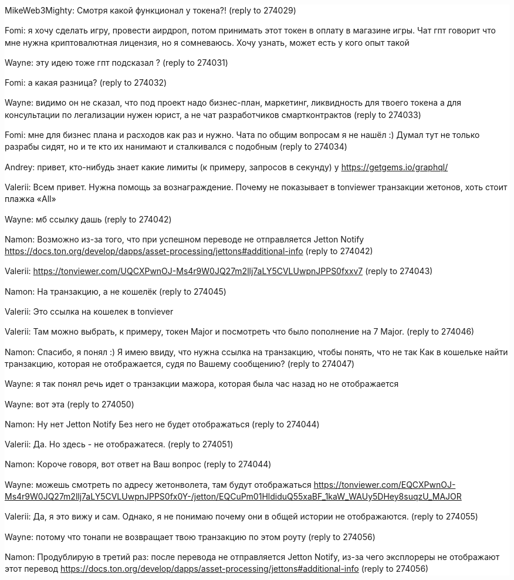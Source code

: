 MikeWeb3Mighty: Смотря какой функционал у токена?! (reply to 274029)

Fomi: я хочу сделать игру, провести аирдроп, потом принимать этот токен в оплату в магазине игры. Чат гпт говорит что мне нужна криптовалютная лицензия, но я сомневаюсь. Хочу узнать, может есть у кого опыт такой

Wayne: эту идею тоже гпт подсказал ? (reply to 274031)

Fomi: а какая разница? (reply to 274032)

Wayne: видимо он не сказал, что под проект надо бизнес-план, маркетинг, ликвидность для твоего токена а для консультации по легализации нужен юрист, а не чат разработчиков смартконтрактов (reply to 274033)

Fomi: мне для бизнес плана и расходов как раз и нужно. Чата по общим вопросам я не нашёл :) Думал тут не только разрабы сидят, но и те кто их нанимают и сталкивался с подобным (reply to 274034)

Andrey: привет, кто-нибудь знает какие лимиты (к примеру, запросов в секунду) у https://getgems.io/graphql/

Valerii: Всем привет. Нужна помощь за вознаграждение.  Почему не показывает в tonviewer транзакции жетонов, хоть стоит плажка «All»

Wayne: мб ссылку дашь (reply to 274042)

Namon: Возможно из-за того, что при успешном переводе не отправляется Jetton Notify https://docs.ton.org/develop/dapps/asset-processing/jettons#additional-info (reply to 274042)

Valerii: https://tonviewer.com/UQCXPwnOJ-Ms4r9W0JQ27m2llj7aLY5CVLUwpnJPPS0fxxv7 (reply to 274043)

Namon: На транзакцию, а не кошелёк (reply to 274045)

Valerii: Это ссылка на кошелек в tonviever

Valerii: Там можно выбрать, к примеру, токен Major и посмотреть что было пополнение на 7 Major. (reply to 274046)

Namon: Спасибо, я понял :) Я имею ввиду, что нужна ссылка на транзакцию, чтобы понять, что не так Как в кошельке найти транзакцию, которая не отображается, судя по Вашему сообщению? (reply to 274047)

Wayne: я так понял речь идет о транзакции мажора, которая была час назад но не отображается

Wayne: вот эта (reply to 274050)

Namon: Ну нет Jetton Notify Без него не будет отображаться (reply to 274044)

Valerii: Да. Но здесь - не отображатеся. (reply to 274051)

Namon: Короче говоря, вот ответ на Ваш вопрос (reply to 274044)

Wayne: можешь смотреть по адресу жетонволета, там будут отображаться  https://tonviewer.com/EQCXPwnOJ-Ms4r9W0JQ27m2llj7aLY5CVLUwpnJPPS0fx0Y-/jetton/EQCuPm01HldiduQ55xaBF_1kaW_WAUy5DHey8suqzU_MAJOR

Valerii: Да, я это вижу и сам.  Однако, я не понимаю почему они в общей истории не отображаются. (reply to 274055)

Wayne: потому что тонапи не возвращает твою транзакцию по этом роуту (reply to 274056)

Namon: Продублирую в третий раз: после перевода не отправляется Jetton Notify, из-за чего эксплореры не отображают этот перевод  https://docs.ton.org/develop/dapps/asset-processing/jettons#additional-info (reply to 274056)
